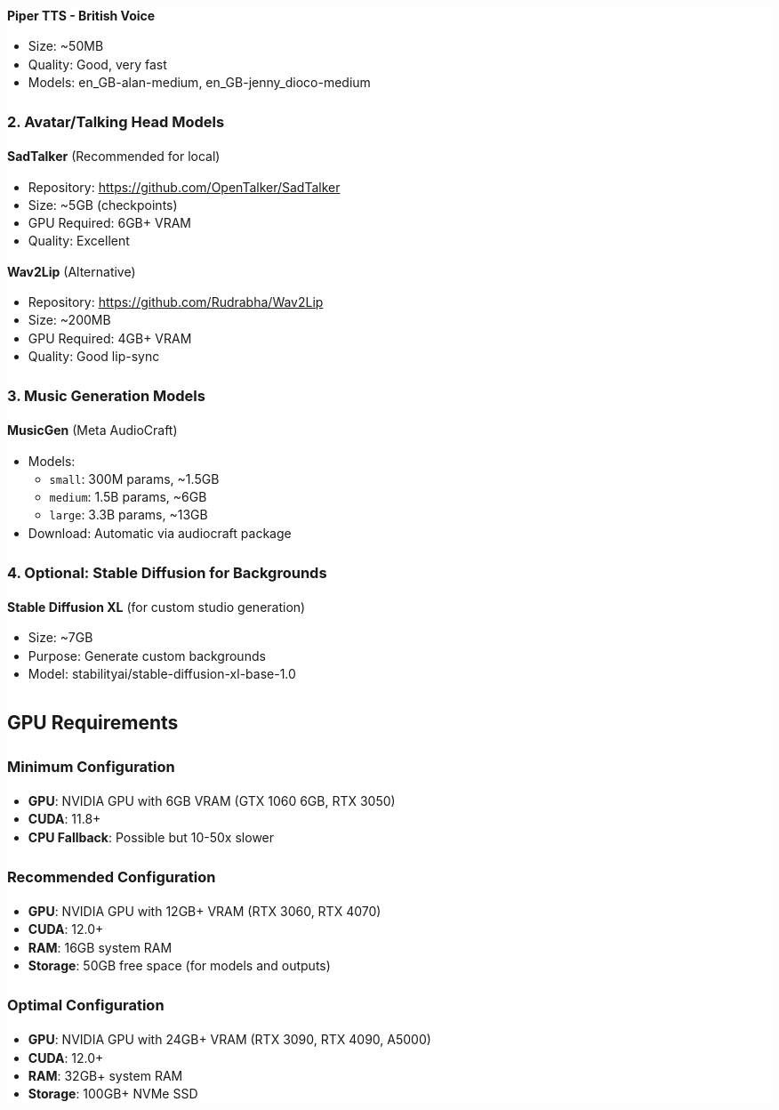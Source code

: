 **Piper TTS - British Voice**
- Size: ~50MB
- Quality: Good, very fast
- Models: en_GB-alan-medium, en_GB-jenny_dioco-medium

### 2. Avatar/Talking Head Models

**SadTalker** (Recommended for local)
- Repository: https://github.com/OpenTalker/SadTalker
- Size: ~5GB (checkpoints)
- GPU Required: 6GB+ VRAM
- Quality: Excellent

**Wav2Lip** (Alternative)
- Repository: https://github.com/Rudrabha/Wav2Lip
- Size: ~200MB
- GPU Required: 4GB+ VRAM
- Quality: Good lip-sync

### 3. Music Generation Models

**MusicGen** (Meta AudioCraft)
- Models:
  - `small`: 300M params, ~1.5GB
  - `medium`: 1.5B params, ~6GB
  - `large`: 3.3B params, ~13GB
- Download: Automatic via audiocraft package

### 4. Optional: Stable Diffusion for Backgrounds

**Stable Diffusion XL** (for custom studio generation)
- Size: ~7GB
- Purpose: Generate custom backgrounds
- Model: stabilityai/stable-diffusion-xl-base-1.0

## GPU Requirements

### Minimum Configuration
- **GPU**: NVIDIA GPU with 6GB VRAM (GTX 1060 6GB, RTX 3050)
- **CUDA**: 11.8+
- **CPU Fallback**: Possible but 10-50x slower

### Recommended Configuration
- **GPU**: NVIDIA GPU with 12GB+ VRAM (RTX 3060, RTX 4070)
- **CUDA**: 12.0+
- **RAM**: 16GB system RAM
- **Storage**: 50GB free space (for models and outputs)

### Optimal Configuration
- **GPU**: NVIDIA GPU with 24GB+ VRAM (RTX 3090, RTX 4090, A5000)
- **CUDA**: 12.0+
- **RAM**: 32GB+ system RAM
- **Storage**: 100GB+ NVMe SSD
